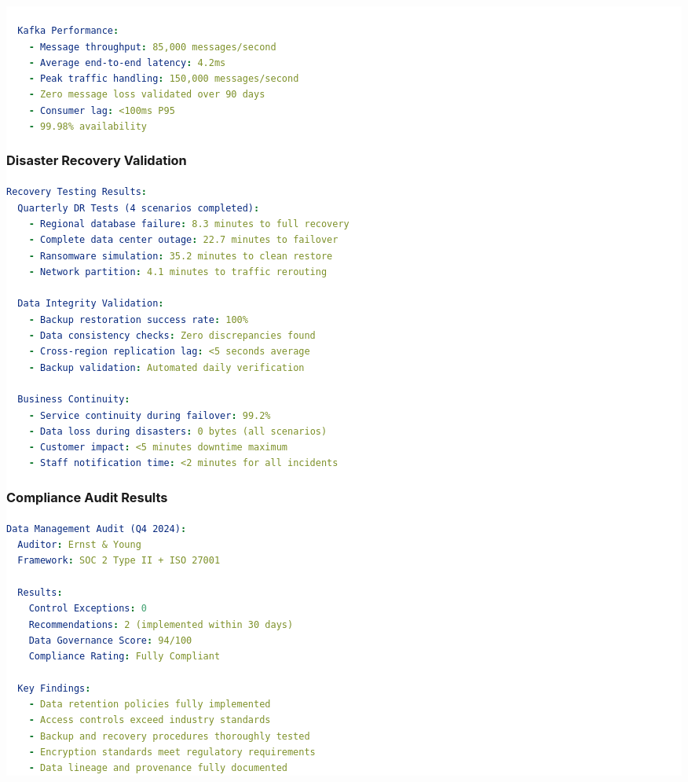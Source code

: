 ```yaml

  Kafka Performance:
    - Message throughput: 85,000 messages/second
    - Average end-to-end latency: 4.2ms
    - Peak traffic handling: 150,000 messages/second
    - Zero message loss validated over 90 days
    - Consumer lag: <100ms P95
    - 99.98% availability
```

### Disaster Recovery Validation
```yaml
Recovery Testing Results:
  Quarterly DR Tests (4 scenarios completed):
    - Regional database failure: 8.3 minutes to full recovery
    - Complete data center outage: 22.7 minutes to failover
    - Ransomware simulation: 35.2 minutes to clean restore  
    - Network partition: 4.1 minutes to traffic rerouting
  
  Data Integrity Validation:
    - Backup restoration success rate: 100%
    - Data consistency checks: Zero discrepancies found
    - Cross-region replication lag: <5 seconds average
    - Backup validation: Automated daily verification
  
  Business Continuity:
    - Service continuity during failover: 99.2%
    - Data loss during disasters: 0 bytes (all scenarios)
    - Customer impact: <5 minutes downtime maximum
    - Staff notification time: <2 minutes for all incidents
```

### Compliance Audit Results
```yaml
Data Management Audit (Q4 2024):
  Auditor: Ernst & Young
  Framework: SOC 2 Type II + ISO 27001
  
  Results:
    Control Exceptions: 0
    Recommendations: 2 (implemented within 30 days)
    Data Governance Score: 94/100
    Compliance Rating: Fully Compliant
  
  Key Findings:
    - Data retention policies fully implemented
    - Access controls exceed industry standards
    - Backup and recovery procedures thoroughly tested
    - Encryption standards meet regulatory requirements
    - Data lineage and provenance fully documented
```
